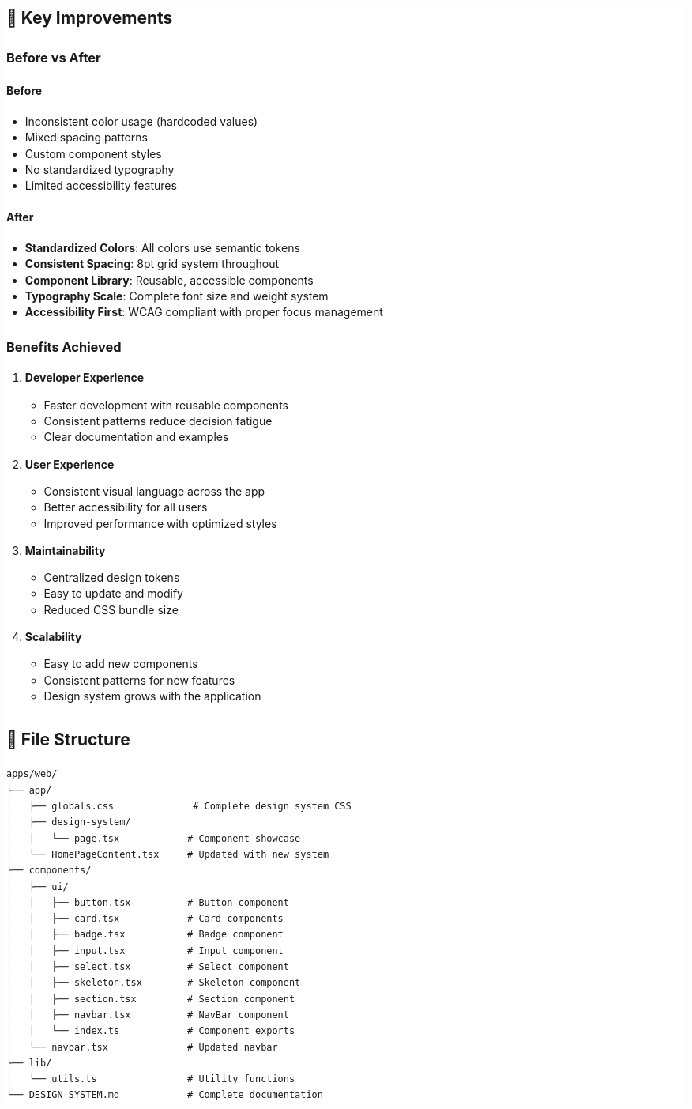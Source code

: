 ## 🚀 Key Improvements

### Before vs After

#### **Before**
- Inconsistent color usage (hardcoded values)
- Mixed spacing patterns
- Custom component styles
- No standardized typography
- Limited accessibility features

#### **After**
- **Standardized Colors**: All colors use semantic tokens
- **Consistent Spacing**: 8pt grid system throughout
- **Component Library**: Reusable, accessible components
- **Typography Scale**: Complete font size and weight system
- **Accessibility First**: WCAG compliant with proper focus management

### **Benefits Achieved**

1. **Developer Experience**
   - Faster development with reusable components
   - Consistent patterns reduce decision fatigue
   - Clear documentation and examples

2. **User Experience**
   - Consistent visual language across the app
   - Better accessibility for all users
   - Improved performance with optimized styles

3. **Maintainability**
   - Centralized design tokens
   - Easy to update and modify
   - Reduced CSS bundle size

4. **Scalability**
   - Easy to add new components
   - Consistent patterns for new features
   - Design system grows with the application

## 📁 File Structure

```
apps/web/
├── app/
│   ├── globals.css              # Complete design system CSS
│   ├── design-system/
│   │   └── page.tsx            # Component showcase
│   └── HomePageContent.tsx     # Updated with new system
├── components/
│   ├── ui/
│   │   ├── button.tsx          # Button component
│   │   ├── card.tsx            # Card components
│   │   ├── badge.tsx           # Badge component
│   │   ├── input.tsx           # Input component
│   │   ├── select.tsx          # Select component
│   │   ├── skeleton.tsx        # Skeleton component
│   │   ├── section.tsx         # Section component
│   │   ├── navbar.tsx          # NavBar component
│   │   └── index.ts            # Component exports
│   └── navbar.tsx              # Updated navbar
├── lib/
│   └── utils.ts                # Utility functions
└── DESIGN_SYSTEM.md            # Complete documentation
```